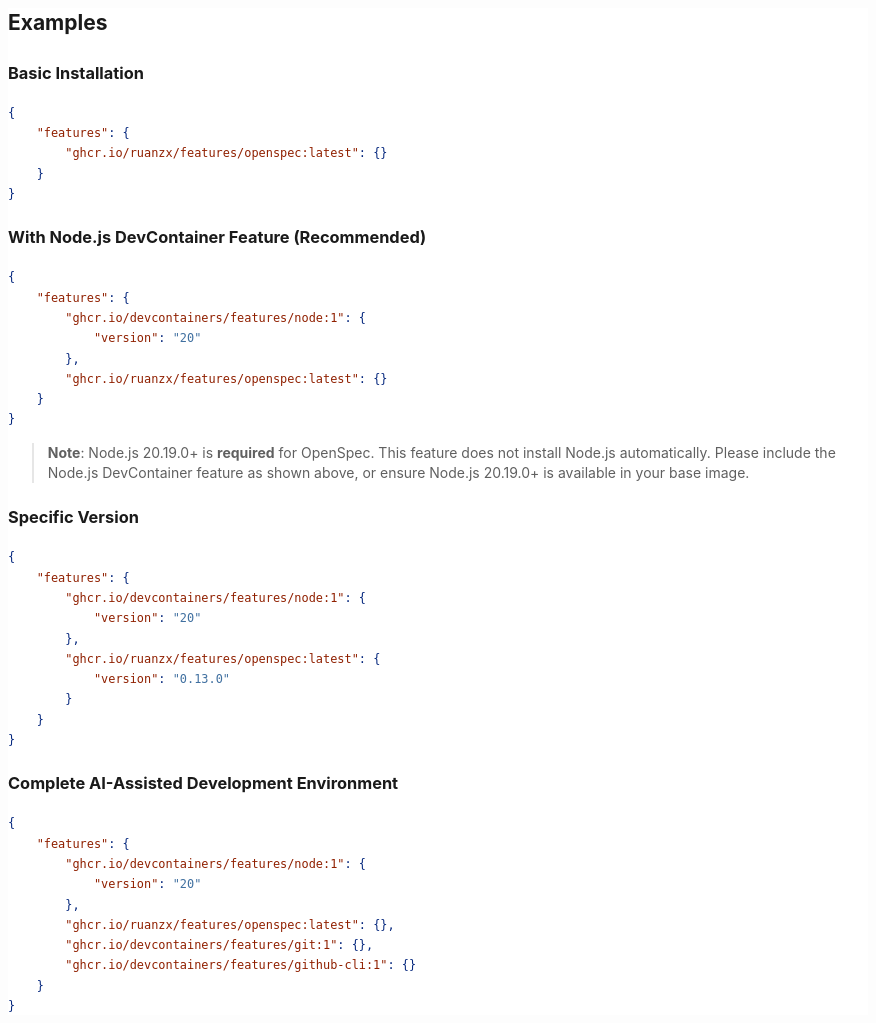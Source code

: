 ## Examples

### Basic Installation

```json
{
    "features": {
        "ghcr.io/ruanzx/features/openspec:latest": {}
    }
}
```

### With Node.js DevContainer Feature (Recommended)

```json
{
    "features": {
        "ghcr.io/devcontainers/features/node:1": {
            "version": "20"
        },
        "ghcr.io/ruanzx/features/openspec:latest": {}
    }
}
```

> **Note**: Node.js 20.19.0+ is **required** for OpenSpec. This feature does not install Node.js automatically. Please include the Node.js DevContainer feature as shown above, or ensure Node.js 20.19.0+ is available in your base image.

### Specific Version

```json
{
    "features": {
        "ghcr.io/devcontainers/features/node:1": {
            "version": "20"
        },
        "ghcr.io/ruanzx/features/openspec:latest": {
            "version": "0.13.0"
        }
    }
}
```

### Complete AI-Assisted Development Environment

```json
{
    "features": {
        "ghcr.io/devcontainers/features/node:1": {
            "version": "20"
        },
        "ghcr.io/ruanzx/features/openspec:latest": {},
        "ghcr.io/devcontainers/features/git:1": {},
        "ghcr.io/devcontainers/features/github-cli:1": {}
    }
}
```
